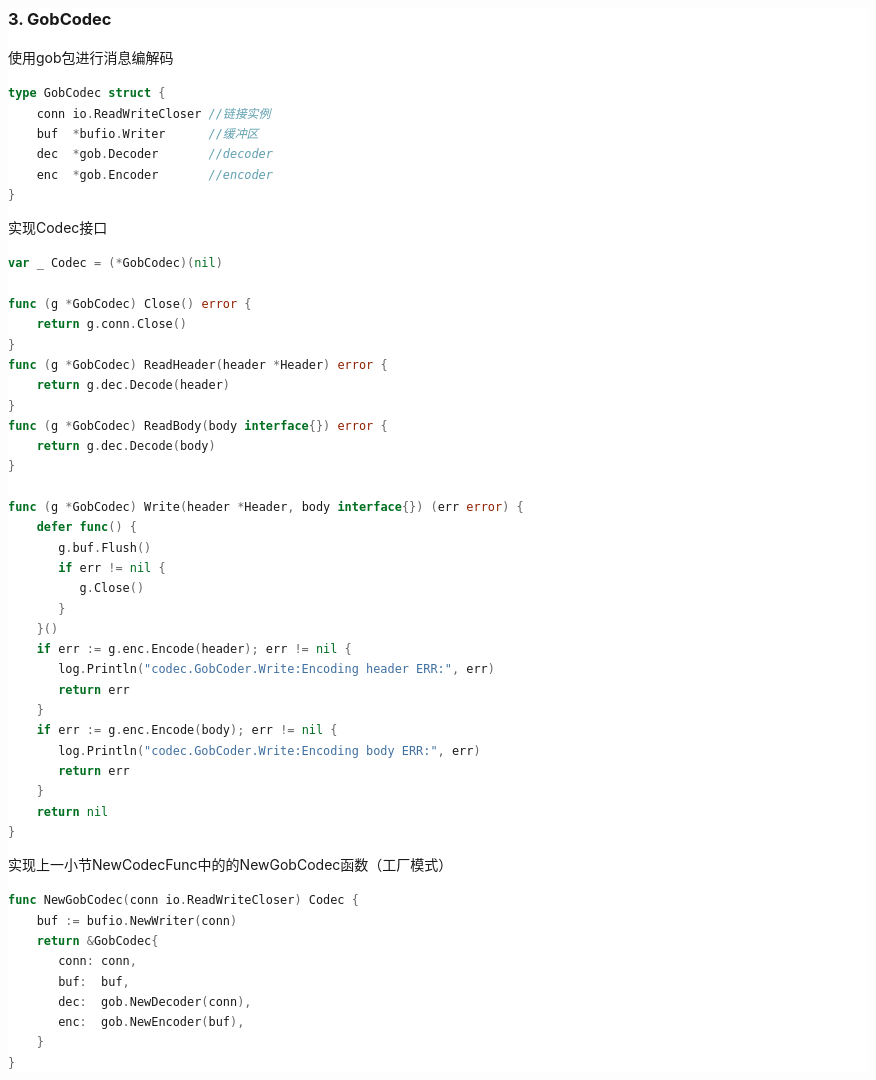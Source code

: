 ### 3. GobCodec

使用gob包进行消息编解码
```go
type GobCodec struct {  
    conn io.ReadWriteCloser //链接实例  
    buf  *bufio.Writer      //缓冲区  
    dec  *gob.Decoder       //decoder  
    enc  *gob.Encoder       //encoder  
}
```

实现Codec接口
```go
var _ Codec = (*GobCodec)(nil)

func (g *GobCodec) Close() error {  
    return g.conn.Close()  
}  
func (g *GobCodec) ReadHeader(header *Header) error {  
    return g.dec.Decode(header)  
} 
func (g *GobCodec) ReadBody(body interface{}) error {  
    return g.dec.Decode(body)  
}  
  
func (g *GobCodec) Write(header *Header, body interface{}) (err error) {  
    defer func() {  
       g.buf.Flush()  
       if err != nil {  
          g.Close()  
       }  
    }()  
    if err := g.enc.Encode(header); err != nil {  
       log.Println("codec.GobCoder.Write:Encoding header ERR:", err)  
       return err  
    }  
    if err := g.enc.Encode(body); err != nil {  
       log.Println("codec.GobCoder.Write:Encoding body ERR:", err)  
       return err  
    }  
    return nil  
}
```

实现上一小节NewCodecFunc中的的NewGobCodec函数（工厂模式）
```go
func NewGobCodec(conn io.ReadWriteCloser) Codec {  
    buf := bufio.NewWriter(conn)  
    return &GobCodec{  
       conn: conn,  
       buf:  buf,  
       dec:  gob.NewDecoder(conn),  
       enc:  gob.NewEncoder(buf),  
    }  
}
```
